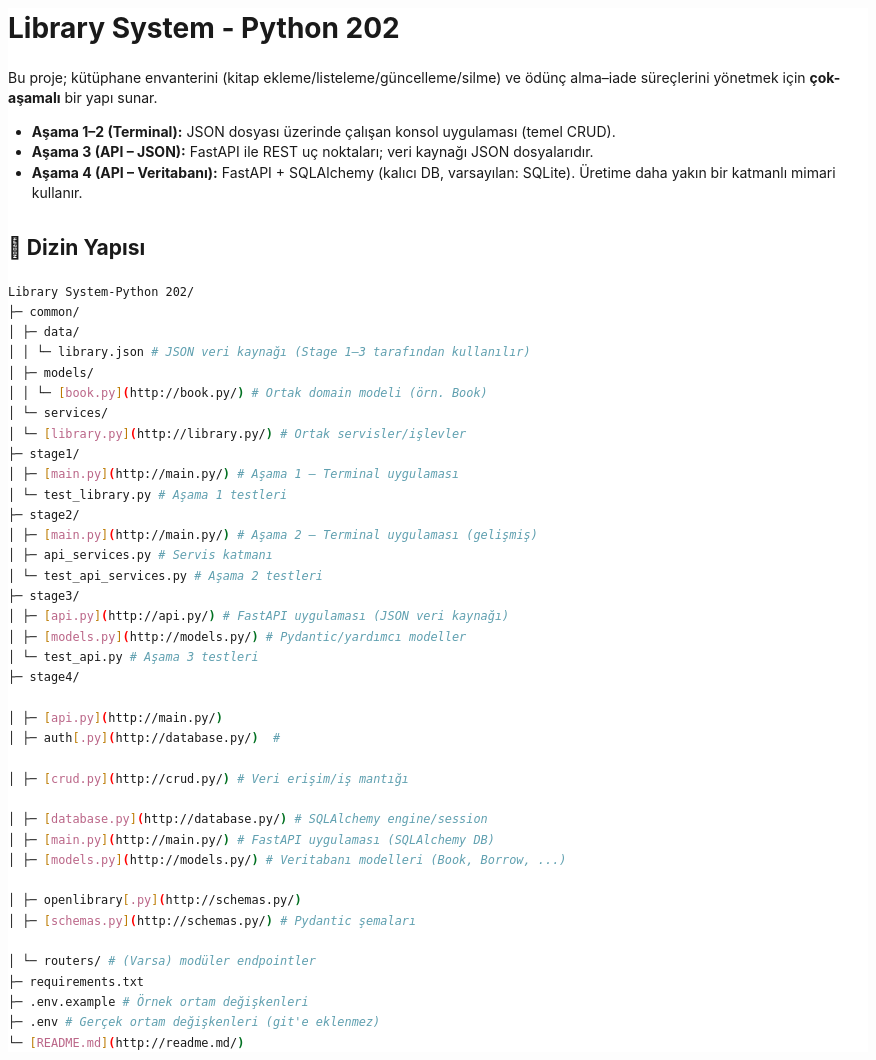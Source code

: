 # Library System - Python 202

Bu proje; kütüphane envanterini (kitap ekleme/listeleme/güncelleme/silme) ve ödünç alma–iade süreçlerini yönetmek için **çok-aşamalı** bir yapı sunar.

- **Aşama 1–2 (Terminal):** JSON dosyası üzerinde çalışan konsol uygulaması (temel CRUD).
- **Aşama 3 (API – JSON):** FastAPI ile REST uç noktaları; veri kaynağı JSON dosyalarıdır.
- **Aşama 4 (API – Veritabanı):** FastAPI + SQLAlchemy (kalıcı DB, varsayılan: SQLite). Üretime daha yakın bir katmanlı mimari kullanır.

## **📁 Dizin Yapısı**
```bash
Library System-Python 202/
├─ common/
│ ├─ data/
│ │ └─ library.json # JSON veri kaynağı (Stage 1–3 tarafından kullanılır)
│ ├─ models/
│ │ └─ [book.py](http://book.py/) # Ortak domain modeli (örn. Book)
│ └─ services/
│ └─ [library.py](http://library.py/) # Ortak servisler/işlevler
├─ stage1/
│ ├─ [main.py](http://main.py/) # Aşama 1 – Terminal uygulaması
│ └─ test_library.py # Aşama 1 testleri
├─ stage2/
│ ├─ [main.py](http://main.py/) # Aşama 2 – Terminal uygulaması (gelişmiş)
│ ├─ api_services.py # Servis katmanı
│ └─ test_api_services.py # Aşama 2 testleri
├─ stage3/
│ ├─ [api.py](http://api.py/) # FastAPI uygulaması (JSON veri kaynağı)
│ ├─ [models.py](http://models.py/) # Pydantic/yardımcı modeller
│ └─ test_api.py # Aşama 3 testleri
├─ stage4/

│ ├─ [api.py](http://main.py/) 
│ ├─ auth[.py](http://database.py/)  # 

│ ├─ [crud.py](http://crud.py/) # Veri erişim/iş mantığı

│ ├─ [database.py](http://database.py/) # SQLAlchemy engine/session
│ ├─ [main.py](http://main.py/) # FastAPI uygulaması (SQLAlchemy DB)
│ ├─ [models.py](http://models.py/) # Veritabanı modelleri (Book, Borrow, ...)

│ ├─ openlibrary[.py](http://schemas.py/) 
│ ├─ [schemas.py](http://schemas.py/) # Pydantic şemaları

│ └─ routers/ # (Varsa) modüler endpointler
├─ requirements.txt
├─ .env.example # Örnek ortam değişkenleri
├─ .env # Gerçek ortam değişkenleri (git'e eklenmez)
└─ [README.md](http://readme.md/)

```
